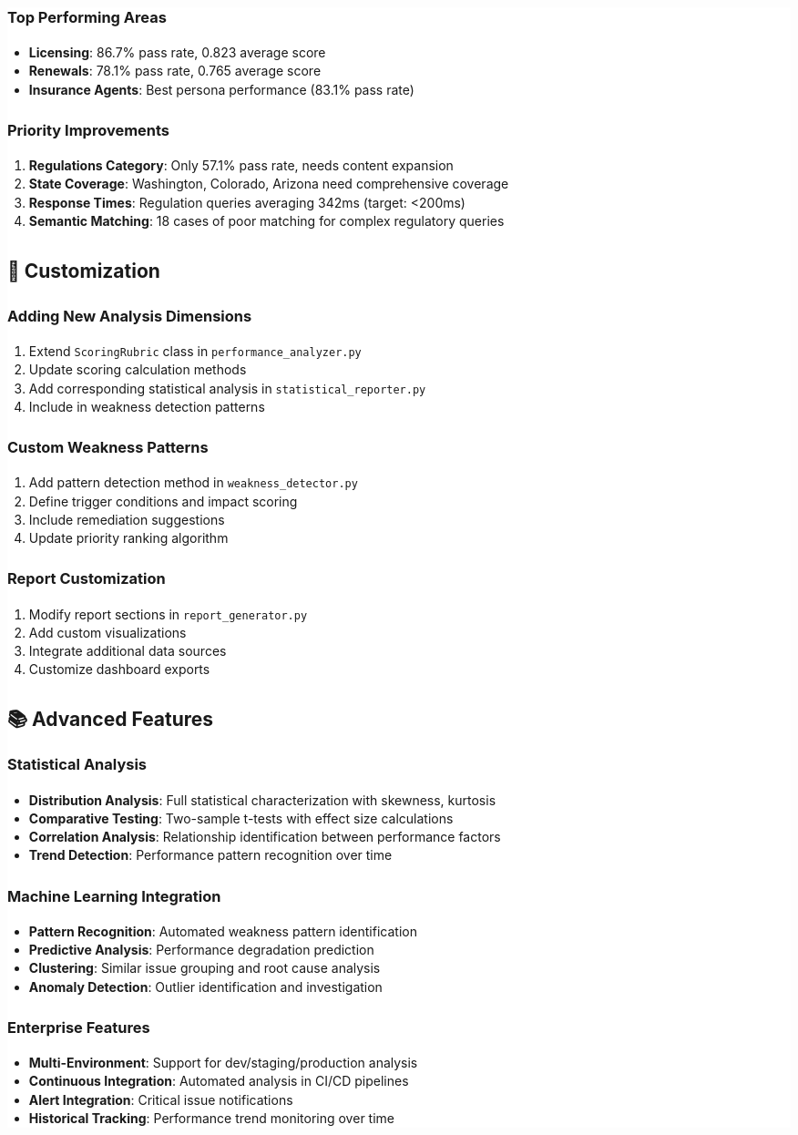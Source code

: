 ### Top Performing Areas
- **Licensing**: 86.7% pass rate, 0.823 average score
- **Renewals**: 78.1% pass rate, 0.765 average score  
- **Insurance Agents**: Best persona performance (83.1% pass rate)

### Priority Improvements
1. **Regulations Category**: Only 57.1% pass rate, needs content expansion
2. **State Coverage**: Washington, Colorado, Arizona need comprehensive coverage
3. **Response Times**: Regulation queries averaging 342ms (target: <200ms)
4. **Semantic Matching**: 18 cases of poor matching for complex regulatory queries

## 🔧 Customization

### Adding New Analysis Dimensions
1. Extend `ScoringRubric` class in `performance_analyzer.py`
2. Update scoring calculation methods
3. Add corresponding statistical analysis in `statistical_reporter.py`
4. Include in weakness detection patterns

### Custom Weakness Patterns
1. Add pattern detection method in `weakness_detector.py`
2. Define trigger conditions and impact scoring
3. Include remediation suggestions
4. Update priority ranking algorithm

### Report Customization
1. Modify report sections in `report_generator.py`
2. Add custom visualizations
3. Integrate additional data sources
4. Customize dashboard exports

## 📚 Advanced Features

### Statistical Analysis
- **Distribution Analysis**: Full statistical characterization with skewness, kurtosis
- **Comparative Testing**: Two-sample t-tests with effect size calculations  
- **Correlation Analysis**: Relationship identification between performance factors
- **Trend Detection**: Performance pattern recognition over time

### Machine Learning Integration
- **Pattern Recognition**: Automated weakness pattern identification
- **Predictive Analysis**: Performance degradation prediction
- **Clustering**: Similar issue grouping and root cause analysis
- **Anomaly Detection**: Outlier identification and investigation

### Enterprise Features
- **Multi-Environment**: Support for dev/staging/production analysis
- **Continuous Integration**: Automated analysis in CI/CD pipelines
- **Alert Integration**: Critical issue notifications
- **Historical Tracking**: Performance trend monitoring over time
